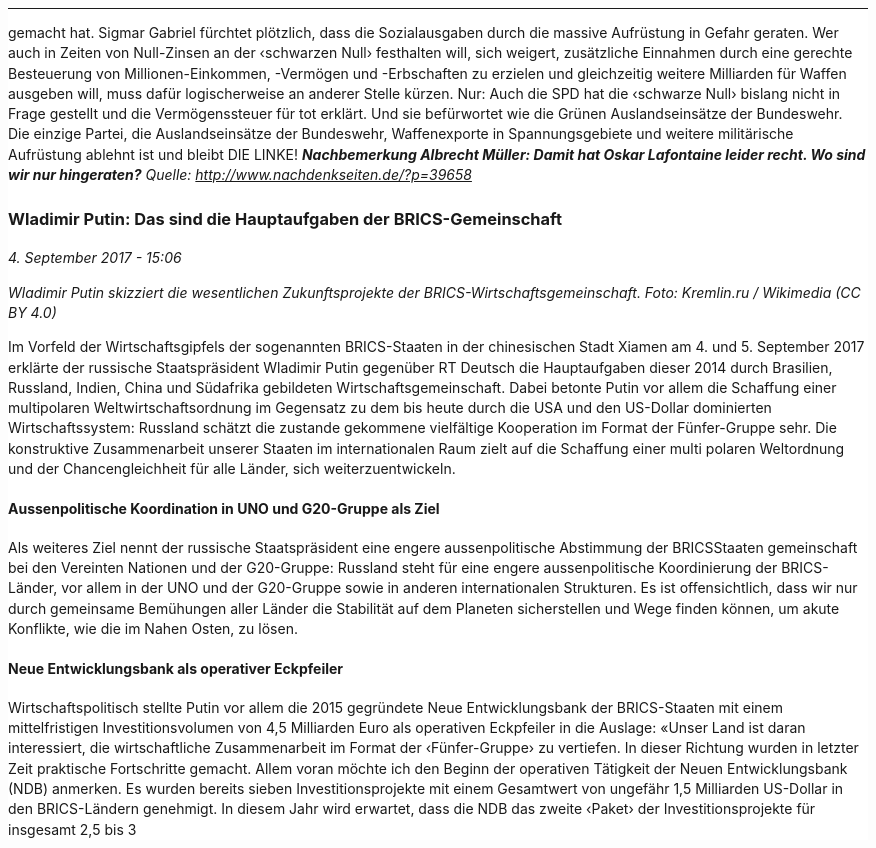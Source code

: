 -----

gemacht hat. Sigmar Gabriel fürchtet plötzlich, dass die Sozialausgaben durch die massive Aufrüstung in Gefahr
geraten. Wer auch in Zeiten von Null-Zinsen an der ‹schwarzen Null› festhalten will, sich weigert, zusätzliche
Einnahmen durch eine gerechte Besteuerung von Millionen-Einkommen, -Vermögen und -Erbschaften zu erzielen und gleichzeitig weitere Milliarden für Waffen ausgeben will, muss dafür logischerweise an anderer Stelle
kürzen. Nur: Auch die SPD hat die ‹schwarze Null› bislang nicht in Frage gestellt und die Vermögenssteuer für
tot erklärt. Und sie befürwortet wie die Grünen Auslandseinsätze der Bundeswehr.
Die einzige Partei, die Auslandseinsätze der Bundeswehr, Waffenexporte in Spannungsgebiete und weitere
militärische Aufrüstung ablehnt ist und bleibt DIE LINKE!
**_Nachbemerkung Albrecht Müller: Damit hat Oskar Lafontaine leider recht. Wo sind wir nur hingeraten?_**
_Quelle: http://www.nachdenkseiten.de/?p=39658_

### Wladimir Putin: Das sind die Hauptaufgaben der BRICS-Gemeinschaft
_4. September 2017 - 15:06_

_Wladimir Putin skizziert die wesentlichen Zukunftsprojekte der BRICS-Wirtschaftsgemeinschaft._
_Foto: Kremlin.ru / Wikimedia (CC BY 4.0)_

Im Vorfeld der Wirtschaftsgipfels der sogenannten BRICS-Staaten in der chinesischen Stadt Xiamen am 4. und
5. September 2017 erklärte der russische Staatspräsident Wladimir Putin gegenüber RT Deutsch die Hauptaufgaben dieser 2014 durch Brasilien, Russland, Indien, China und Südafrika gebildeten Wirtschaftsgemeinschaft.
Dabei betonte Putin vor allem die Schaffung einer multipolaren Weltwirtschaftsordnung im Gegensatz zu dem
bis heute durch die USA und den US-Dollar dominierten Wirtschaftssystem:
Russland schätzt die zustande gekommene vielfältige Kooperation im Format der Fünfer-Gruppe sehr. Die
konstruktive Zusammenarbeit unserer Staaten im internationalen Raum zielt auf die Schaffung einer multi polaren Weltordnung und der Chancengleichheit für alle Länder, sich weiterzuentwickeln.

#### Aussenpolitische Koordination in UNO und G20-Gruppe als Ziel
Als weiteres Ziel nennt der russische Staatspräsident eine engere aussenpolitische Abstimmung der BRICSStaaten gemeinschaft bei den Vereinten Nationen und der G20-Gruppe:
Russland steht für eine engere aussenpolitische Koordinierung der BRICS-Länder, vor allem in der UNO und
der G20-Gruppe sowie in anderen internationalen Strukturen. Es ist offensichtlich, dass wir nur durch gemeinsame Bemühungen aller Länder die Stabilität auf dem Planeten sicherstellen und Wege finden können, um akute
Konflikte, wie die im Nahen Osten, zu lösen.

#### Neue Entwicklungsbank als operativer Eckpfeiler
Wirtschaftspolitisch stellte Putin vor allem die 2015 gegründete Neue Entwicklungsbank der BRICS-Staaten mit
einem mittelfristigen Investitionsvolumen von 4,5 Milliarden Euro als operativen Eckpfeiler in die Auslage:
«Unser Land ist daran interessiert, die wirtschaftliche Zusammenarbeit im Format der ‹Fünfer-Gruppe› zu vertiefen. In dieser Richtung wurden in letzter Zeit praktische Fortschritte gemacht. Allem voran möchte ich den
Beginn der operativen Tätigkeit der Neuen Entwicklungsbank (NDB) anmerken. Es wurden bereits sieben
Investitionsprojekte mit einem Gesamtwert von ungefähr 1,5 Milliarden US-Dollar in den BRICS-Ländern
genehmigt.
In diesem Jahr wird erwartet, dass die NDB das zweite ‹Paket› der Investitionsprojekte für insgesamt 2,5 bis 3